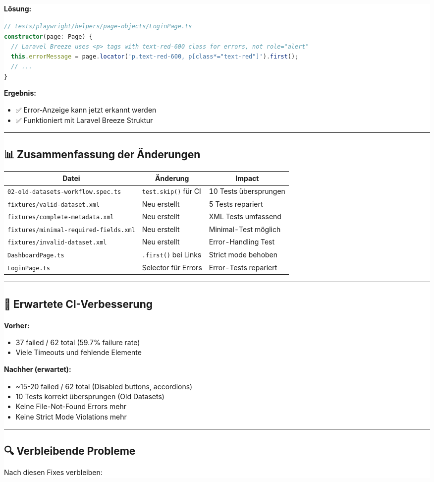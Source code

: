**Lösung:**
```typescript
// tests/playwright/helpers/page-objects/LoginPage.ts
constructor(page: Page) {
  // Laravel Breeze uses <p> tags with text-red-600 class for errors, not role="alert"
  this.errorMessage = page.locator('p.text-red-600, p[class*="text-red"]').first();
  // ...
}
```

**Ergebnis:**
- ✅ Error-Anzeige kann jetzt erkannt werden
- ✅ Funktioniert mit Laravel Breeze Struktur

---

## 📊 Zusammenfassung der Änderungen

| Datei | Änderung | Impact |
|-------|----------|--------|
| `02-old-datasets-workflow.spec.ts` | `test.skip()` für CI | 10 Tests übersprungen |
| `fixtures/valid-dataset.xml` | Neu erstellt | 5 Tests repariert |
| `fixtures/complete-metadata.xml` | Neu erstellt | XML Tests umfassend |
| `fixtures/minimal-required-fields.xml` | Neu erstellt | Minimal-Test möglich |
| `fixtures/invalid-dataset.xml` | Neu erstellt | Error-Handling Test |
| `DashboardPage.ts` | `.first()` bei Links | Strict mode behoben |
| `LoginPage.ts` | Selector für Errors | Error-Tests repariert |

---

## 🎯 Erwartete CI-Verbesserung

**Vorher:**
- 37 failed / 62 total (59.7% failure rate)
- Viele Timeouts und fehlende Elemente

**Nachher (erwartet):**
- ~15-20 failed / 62 total (Disabled buttons, accordions)
- 10 Tests korrekt übersprungen (Old Datasets)
- Keine File-Not-Found Errors mehr
- Keine Strict Mode Violations mehr

---

## 🔍 Verbleibende Probleme

Nach diesen Fixes verbleiben:
